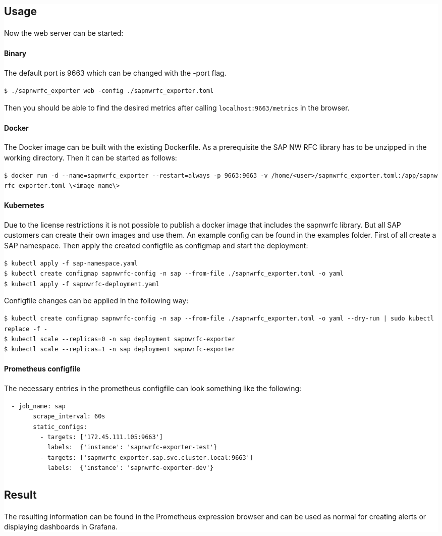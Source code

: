 ## Usage

Now the web server can be started:
#### Binary

The default port is 9663 which can be changed with the -port flag.
```
$ ./sapnwrfc_exporter web -config ./sapnwrfc_exporter.toml
```
Then you should be able to find the desired metrics after calling ``localhost:9663/metrics`` in the browser.

#### Docker
The Docker image can be built with the existing Dockerfile. As a prerequisite the SAP NW RFC library has to be unzipped in the working directory. Then it can be started as follows:
```
$ docker run -d --name=sapnwrfc_exporter --restart=always -p 9663:9663 -v /home/<user>/sapnwrfc_exporter.toml:/app/sapnwrfc_exporter.toml \<image name\>
```

#### Kubernetes
Due to the license restrictions it is not possible to publish a docker image that includes the sapnwrfc library. But all SAP customers can create their own images and use them. An example config can be found in the examples folder. First of all create a SAP namespace. Then apply the created configfile as configmap and start the deployment:
```
$ kubectl apply -f sap-namespace.yaml 
$ kubectl create configmap sapnwrfc-config -n sap --from-file ./sapnwrfc_exporter.toml -o yaml
$ kubectl apply -f sapnwrfc-deployment.yaml
```

Configfile changes can be applied in the following way:
```
$ kubectl create configmap sapnwrfc-config -n sap --from-file ./sapnwrfc_exporter.toml -o yaml --dry-run | sudo kubectl replace -f -
$ kubectl scale --replicas=0 -n sap deployment sapnwrfc-exporter
$ kubectl scale --replicas=1 -n sap deployment sapnwrfc-exporter
```

#### Prometheus configfile
The necessary entries in the prometheus configfile can look something like the following:
```
  - job_name: sap
        scrape_interval: 60s
        static_configs:
          - targets: ['172.45.111.105:9663']
            labels:  {'instance': 'sapnwrfc-exporter-test'}
          - targets: ['sapnwrfc_exporter.sap.svc.cluster.local:9663']
            labels:  {'instance': 'sapnwrfc-exporter-dev'}
```

## Result
The resulting information can be found in the Prometheus expression browser and can be used as normal for creating alerts or displaying dashboards in Grafana.
